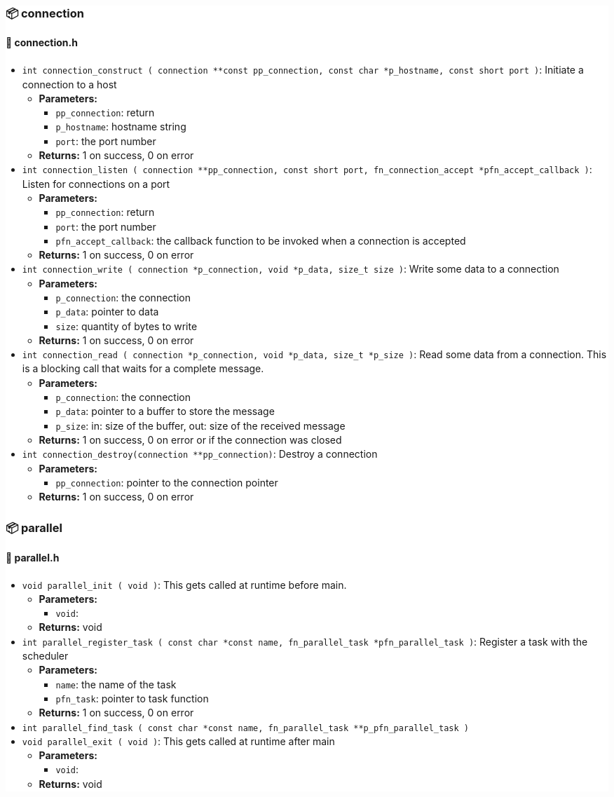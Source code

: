 ### 📦 connection
#### 📄 connection.h
- `int connection_construct ( connection **const pp_connection, const char *p_hostname, const short port )`: Initiate a connection to a host
  - **Parameters:**
    - `pp_connection`: return
    - `p_hostname`: hostname string
    - `port`: the port number
  - **Returns:** 1 on success, 0 on error
- `int connection_listen ( connection **pp_connection, const short port, fn_connection_accept *pfn_accept_callback )`: Listen for connections on a port
  - **Parameters:**
    - `pp_connection`: return
    - `port`: the port number
    - `pfn_accept_callback`: the callback function to be invoked when a connection is accepted
  - **Returns:** 1 on success, 0 on error
- `int connection_write ( connection *p_connection, void *p_data, size_t size )`: Write some data to a connection
  - **Parameters:**
    - `p_connection`: the connection
    - `p_data`: pointer to data
    - `size`: quantity of bytes to write
  - **Returns:** 1 on success, 0 on error
- `int connection_read ( connection *p_connection, void *p_data, size_t *p_size )`: Read some data from a connection. This is a blocking call that waits for a complete message.
  - **Parameters:**
    - `p_connection`: the connection
    - `p_data`: pointer to a buffer to store the message
    - `p_size`: in: size of the buffer, out: size of the received message
  - **Returns:** 1 on success, 0 on error or if the connection was closed
- `int connection_destroy(connection **pp_connection)`: Destroy a connection
  - **Parameters:**
    - `pp_connection`: pointer to the connection pointer
  - **Returns:** 1 on success, 0 on error

### 📦 parallel
#### 📄 parallel.h
- `void parallel_init ( void )`: This gets called at runtime before main.
  - **Parameters:**
    - `void`: 
  - **Returns:** void
- `int parallel_register_task ( const char *const name, fn_parallel_task *pfn_parallel_task )`: Register a task with the scheduler
  - **Parameters:**
    - `name`: the name of the task
    - `pfn_task`: pointer to task function
  - **Returns:** 1 on success, 0 on error
- `int parallel_find_task ( const char *const name, fn_parallel_task **p_pfn_parallel_task )`
- `void parallel_exit ( void )`: This gets called at runtime after main
  - **Parameters:**
    - `void`: 
  - **Returns:** void
